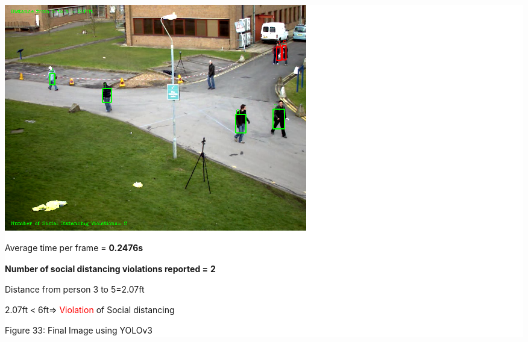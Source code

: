 <img src="img\BTP_Presentation40.png" width=500px />

Average time per frame = __0\.2476s__

__Number of social distancing violations reported =__  __2__

Distance from person 3 to 5=2\.07ft

2\.07ft < 6ft=> <span style="color:#FF0000">Violation</span> of Social distancing

Figure 33: Final Image using YOLOv3
